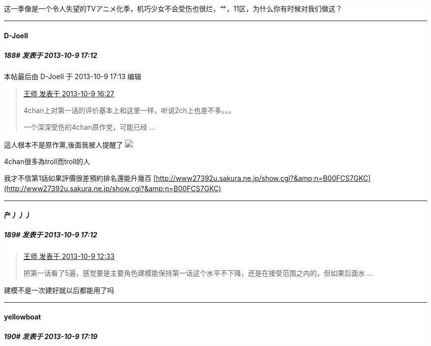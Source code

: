 
这一季像是一个令人失望的TVアニメ化季，机巧少女不会受伤也很烂，艹，11区，为什么你有时候对我们做这？













-----

####  D-JoeII  
##### 188#       发表于 2013-10-9 17:12



 本帖最后由 D-JoeII 于 2013-10-9 17:13 编辑 
<blockquote><a href="httphttps://bbs.saraba1st.com/2b/forum.php?mod=redirect&amp;goto=findpost&amp;pid=23244984&amp;ptid=949824" target="_blank">王师 发表于 2013-10-9 16:27</a>

4chan上对第一话的评价基本上和这里一样，听说2ch上也差不多。。。


一个深深受伤的4chan原作党，可能已经 ...</blockquote>
這人根本不是原作黨,後面我被人提醒了
<img src="http://i.imgur.com/WMli0Am.jpg" referrerpolicy="no-referrer">

4chan很多為troll而troll的人


我才不信第1話如果評價很差預約排名還能升幾百
[http://www27392u.sakura.ne.jp/show.cgi?&amp;n=B00FCS7GKC](http://www27392u.sakura.ne.jp/show.cgi?&amp;n=B00FCS7GKC)







-----

####  产丿丿丿  
##### 189#       发表于 2013-10-9 17:12



<blockquote><a href="httphttps://bbs.saraba1st.com/2b/forum.php?mod=redirect&amp;goto=findpost&amp;pid=23242855&amp;ptid=949824" target="_blank">王师 发表于 2013-10-9 12:33</a>

把第一话看了5遍，感觉要是主要角色建模能保持第一话这个水平不下降，还是在接受范围之内的，但如果后面水 ...</blockquote>
建模不是一次建好就以后都能用了吗







-----

####  yellowboat  
##### 190#       发表于 2013-10-9 17:19
